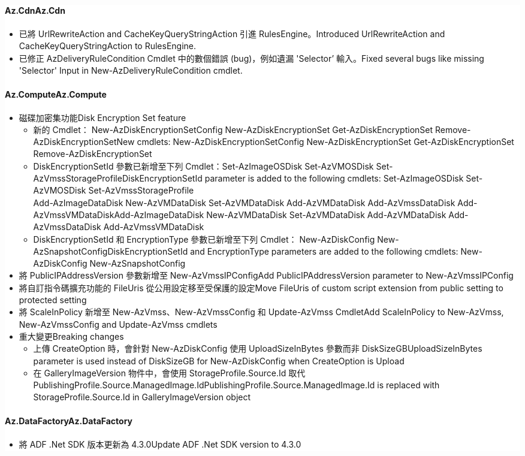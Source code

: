 
#### <a name="azcdn"></a><span data-ttu-id="ca0ab-388">Az.Cdn</span><span class="sxs-lookup"><span data-stu-id="ca0ab-388">Az.Cdn</span></span>
* <span data-ttu-id="ca0ab-389">已將 UrlRewriteAction and CacheKeyQueryStringAction 引進 RulesEngine。</span><span class="sxs-lookup"><span data-stu-id="ca0ab-389">Introduced UrlRewriteAction and CacheKeyQueryStringAction to RulesEngine.</span></span>
* <span data-ttu-id="ca0ab-390">已修正 AzDeliveryRuleCondition Cmdlet 中的數個錯誤 (bug)，例如遺漏 'Selector’ 輸入。</span><span class="sxs-lookup"><span data-stu-id="ca0ab-390">Fixed several bugs like missing 'Selector' Input in New-AzDeliveryRuleCondition cmdlet.</span></span>

#### <a name="azcompute"></a><span data-ttu-id="ca0ab-391">Az.Compute</span><span class="sxs-lookup"><span data-stu-id="ca0ab-391">Az.Compute</span></span>
* <span data-ttu-id="ca0ab-392">磁碟加密集功能</span><span class="sxs-lookup"><span data-stu-id="ca0ab-392">Disk Encryption Set feature</span></span>
    - <span data-ttu-id="ca0ab-393">新的 Cmdlet： New-AzDiskEncryptionSetConfig   New-AzDiskEncryptionSet   Get-AzDiskEncryptionSet   Remove-AzDiskEncryptionSet</span><span class="sxs-lookup"><span data-stu-id="ca0ab-393">New cmdlets:   New-AzDiskEncryptionSetConfig   New-AzDiskEncryptionSet   Get-AzDiskEncryptionSet   Remove-AzDiskEncryptionSet</span></span>
    - <span data-ttu-id="ca0ab-394">DiskEncryptionSetId 參數已新增至下列 Cmdlet：Set-AzImageOSDisk Set-AzVMOSDisk Set-AzVmssStorageProfile</span><span class="sxs-lookup"><span data-stu-id="ca0ab-394">DiskEncryptionSetId parameter is added to the following cmdlets: Set-AzImageOSDisk Set-AzVMOSDisk Set-AzVmssStorageProfile</span></span>        
        <span data-ttu-id="ca0ab-395">Add-AzImageDataDisk New-AzVMDataDisk Set-AzVMDataDisk Add-AzVMDataDisk Add-AzVmssDataDisk Add-AzVmssVMDataDisk</span><span class="sxs-lookup"><span data-stu-id="ca0ab-395">Add-AzImageDataDisk New-AzVMDataDisk Set-AzVMDataDisk Add-AzVMDataDisk Add-AzVmssDataDisk Add-AzVmssVMDataDisk</span></span>
    - <span data-ttu-id="ca0ab-396">DiskEncryptionSetId 和 EncryptionType 參數已新增至下列 Cmdlet： New-AzDiskConfig   New-AzSnapshotConfig</span><span class="sxs-lookup"><span data-stu-id="ca0ab-396">DiskEncryptionSetId and EncryptionType parameters are added to the following cmdlets:   New-AzDiskConfig   New-AzSnapshotConfig</span></span>
* <span data-ttu-id="ca0ab-397">將 PublicIPAddressVersion 參數新增至 New-AzVmssIPConfig</span><span class="sxs-lookup"><span data-stu-id="ca0ab-397">Add PublicIPAddressVersion parameter to New-AzVmssIPConfig</span></span>
* <span data-ttu-id="ca0ab-398">將自訂指令碼擴充功能的 FileUris 從公用設定移至受保護的設定</span><span class="sxs-lookup"><span data-stu-id="ca0ab-398">Move FileUris of custom script extension from public setting to protected setting</span></span>
* <span data-ttu-id="ca0ab-399">將 ScaleInPolicy 新增至 New-AzVmss、New-AzVmssConfig 和 Update-AzVmss Cmdlet</span><span class="sxs-lookup"><span data-stu-id="ca0ab-399">Add ScaleInPolicy to New-AzVmss, New-AzVmssConfig and Update-AzVmss cmdlets</span></span>
* <span data-ttu-id="ca0ab-400">重大變更</span><span class="sxs-lookup"><span data-stu-id="ca0ab-400">Breaking changes</span></span>
    - <span data-ttu-id="ca0ab-401">上傳 CreateOption 時，會針對 New-AzDiskConfig 使用 UploadSizeInBytes 參數而非 DiskSizeGB</span><span class="sxs-lookup"><span data-stu-id="ca0ab-401">UploadSizeInBytes parameter is used instead of DiskSizeGB for New-AzDiskConfig when CreateOption is Upload</span></span>
    - <span data-ttu-id="ca0ab-402">在 GalleryImageVersion 物件中，會使用 StorageProfile.Source.Id 取代 PublishingProfile.Source.ManagedImage.Id</span><span class="sxs-lookup"><span data-stu-id="ca0ab-402">PublishingProfile.Source.ManagedImage.Id is replaced with StorageProfile.Source.Id in GalleryImageVersion object</span></span>

#### <a name="azdatafactory"></a><span data-ttu-id="ca0ab-403">Az.DataFactory</span><span class="sxs-lookup"><span data-stu-id="ca0ab-403">Az.DataFactory</span></span>
* <span data-ttu-id="ca0ab-404">將 ADF .Net SDK 版本更新為 4.3.0</span><span class="sxs-lookup"><span data-stu-id="ca0ab-404">Update ADF .Net SDK version to 4.3.0</span></span>
